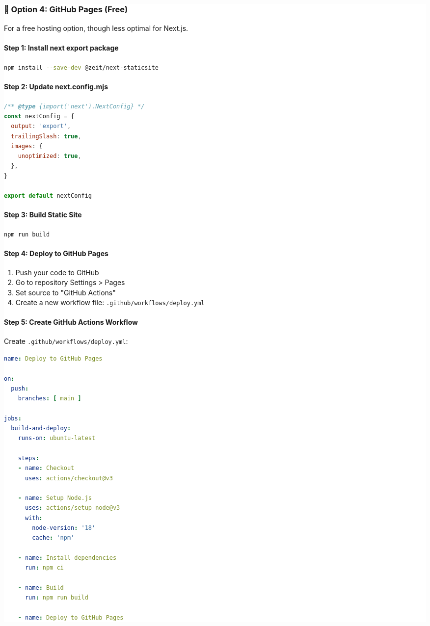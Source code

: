 
### 🐙 Option 4: GitHub Pages (Free)

For a free hosting option, though less optimal for Next.js.

#### Step 1: Install next export package
```bash
npm install --save-dev @zeit/next-staticsite
```

#### Step 2: Update next.config.mjs
```javascript
/** @type {import('next').NextConfig} */
const nextConfig = {
  output: 'export',
  trailingSlash: true,
  images: {
    unoptimized: true,
  },
}

export default nextConfig
```

#### Step 3: Build Static Site
```bash
npm run build
```

#### Step 4: Deploy to GitHub Pages
1. Push your code to GitHub
2. Go to repository Settings > Pages
3. Set source to "GitHub Actions"
4. Create a new workflow file: `.github/workflows/deploy.yml`

#### Step 5: Create GitHub Actions Workflow
Create `.github/workflows/deploy.yml`:
```yaml
name: Deploy to GitHub Pages

on:
  push:
    branches: [ main ]

jobs:
  build-and-deploy:
    runs-on: ubuntu-latest

    steps:
    - name: Checkout
      uses: actions/checkout@v3

    - name: Setup Node.js
      uses: actions/setup-node@v3
      with:
        node-version: '18'
        cache: 'npm'

    - name: Install dependencies
      run: npm ci

    - name: Build
      run: npm run build

    - name: Deploy to GitHub Pages
```